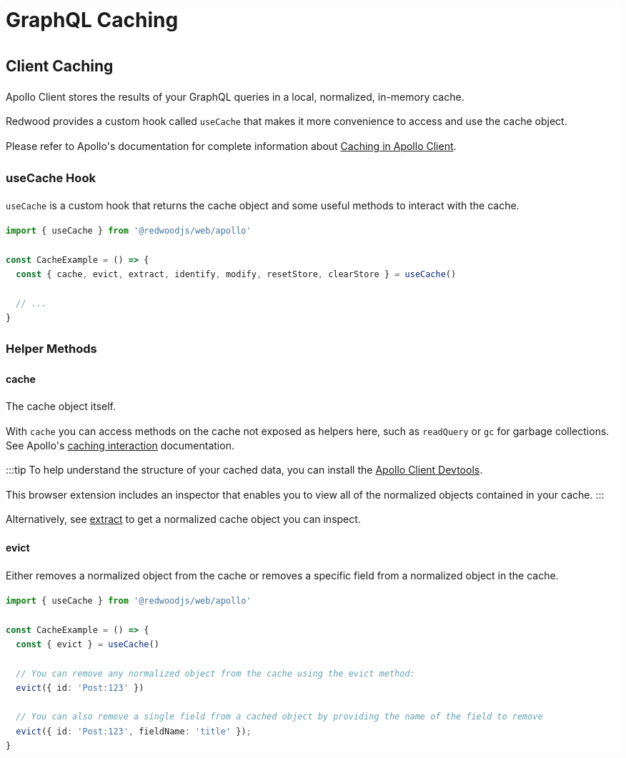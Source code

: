 # GraphQL Caching

## Client Caching

Apollo Client stores the results of your GraphQL queries in a local, normalized, in-memory cache.

Redwood provides a custom hook called `useCache` that makes it more convenience to access and use the cache object.

Please refer to Apollo's documentation for complete information about [Caching in Apollo Client](https://www.apollographql.com/docs/react/caching/overview).

### useCache Hook

`useCache` is a custom hook that returns the cache object and some useful methods to interact with the cache.

```ts title="Example of useCache() hook"
import { useCache } from '@redwoodjs/web/apollo'

const CacheExample = () => {
  const { cache, evict, extract, identify, modify, resetStore, clearStore } = useCache()

  // ...
}
```

### Helper Methods

#### cache

The cache object itself.

With `cache` you can access methods on the cache not exposed as helpers here, such as `readQuery` or `gc` for garbage collections. See Apollo's [caching interaction](https://www.apollographql.com/docs/react/caching/cache-interaction) documentation.

:::tip
To help understand the structure of your cached data, you can install the [Apollo Client Devtools](https://www.apollographql.com/docs/react/development-testing/developer-tooling/#apollo-client-devtools).

This browser extension includes an inspector that enables you to view all of the normalized objects contained in your cache.
:::

Alternatively, see [extract](#extract) to get a normalized cache object you can inspect.

#### evict

Either removes a normalized object from the cache or removes a specific field from a normalized object in the cache.

```ts title="Example of evict"
import { useCache } from '@redwoodjs/web/apollo'

const CacheExample = () => {
  const { evict } = useCache()

  // You can remove any normalized object from the cache using the evict method:
  evict({ id: 'Post:123' })

  // You can also remove a single field from a cached object by providing the name of the field to remove
  evict({ id: 'Post:123', fieldName: 'title' });
}
```
